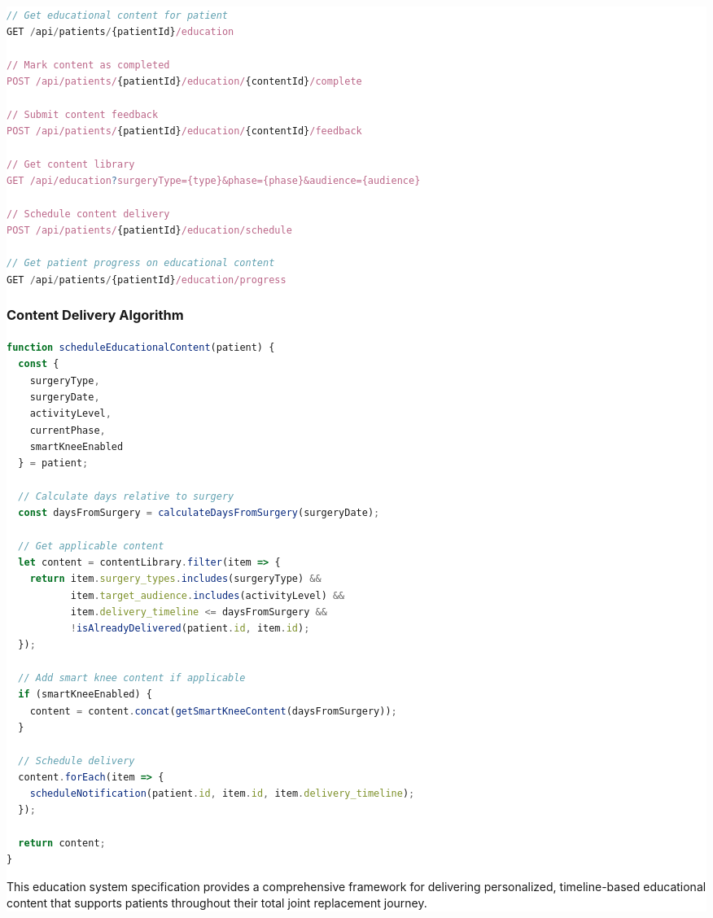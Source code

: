 ```javascript
// Get educational content for patient
GET /api/patients/{patientId}/education

// Mark content as completed
POST /api/patients/{patientId}/education/{contentId}/complete

// Submit content feedback
POST /api/patients/{patientId}/education/{contentId}/feedback

// Get content library
GET /api/education?surgeryType={type}&phase={phase}&audience={audience}

// Schedule content delivery
POST /api/patients/{patientId}/education/schedule

// Get patient progress on educational content
GET /api/patients/{patientId}/education/progress
```

### Content Delivery Algorithm

```javascript
function scheduleEducationalContent(patient) {
  const {
    surgeryType,
    surgeryDate,
    activityLevel,
    currentPhase,
    smartKneeEnabled
  } = patient;

  // Calculate days relative to surgery
  const daysFromSurgery = calculateDaysFromSurgery(surgeryDate);
  
  // Get applicable content
  let content = contentLibrary.filter(item => {
    return item.surgery_types.includes(surgeryType) &&
           item.target_audience.includes(activityLevel) &&
           item.delivery_timeline <= daysFromSurgery &&
           !isAlreadyDelivered(patient.id, item.id);
  });

  // Add smart knee content if applicable
  if (smartKneeEnabled) {
    content = content.concat(getSmartKneeContent(daysFromSurgery));
  }

  // Schedule delivery
  content.forEach(item => {
    scheduleNotification(patient.id, item.id, item.delivery_timeline);
  });

  return content;
}
```

This education system specification provides a comprehensive framework for delivering personalized, timeline-based educational content that supports patients throughout their total joint replacement journey.

